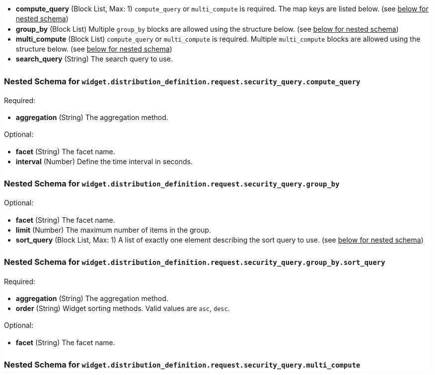 - **compute_query** (Block List, Max: 1) `compute_query` or `multi_compute` is required. The map keys are listed below. (see [below for nested schema](#nestedblock--widget--distribution_definition--request--security_query--compute_query))
- **group_by** (Block List) Multiple `group_by` blocks are allowed using the structure below. (see [below for nested schema](#nestedblock--widget--distribution_definition--request--security_query--group_by))
- **multi_compute** (Block List) `compute_query` or `multi_compute` is required. Multiple `multi_compute` blocks are allowed using the structure below. (see [below for nested schema](#nestedblock--widget--distribution_definition--request--security_query--multi_compute))
- **search_query** (String) The search query to use.

<a id="nestedblock--widget--distribution_definition--request--security_query--compute_query"></a>
### Nested Schema for `widget.distribution_definition.request.security_query.compute_query`

Required:

- **aggregation** (String) The aggregation method.

Optional:

- **facet** (String) The facet name.
- **interval** (Number) Define the time interval in seconds.


<a id="nestedblock--widget--distribution_definition--request--security_query--group_by"></a>
### Nested Schema for `widget.distribution_definition.request.security_query.group_by`

Optional:

- **facet** (String) The facet name.
- **limit** (Number) The maximum number of items in the group.
- **sort_query** (Block List, Max: 1) A list of exactly one element describing the sort query to use. (see [below for nested schema](#nestedblock--widget--distribution_definition--request--security_query--group_by--sort_query))

<a id="nestedblock--widget--distribution_definition--request--security_query--group_by--sort_query"></a>
### Nested Schema for `widget.distribution_definition.request.security_query.group_by.sort_query`

Required:

- **aggregation** (String) The aggregation method.
- **order** (String) Widget sorting methods. Valid values are `asc`, `desc`.

Optional:

- **facet** (String) The facet name.



<a id="nestedblock--widget--distribution_definition--request--security_query--multi_compute"></a>
### Nested Schema for `widget.distribution_definition.request.security_query.multi_compute`

